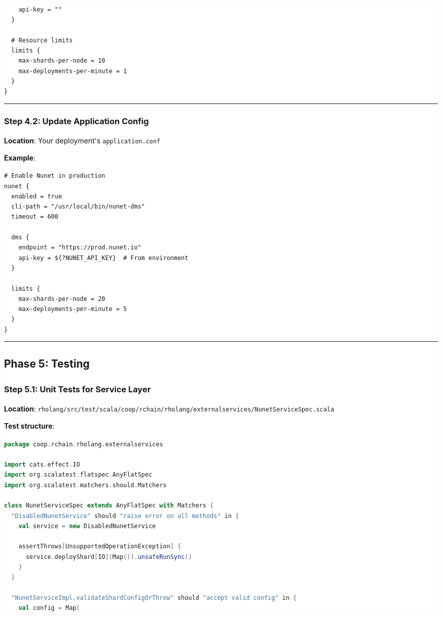 ```hocon
    api-key = ""
  }

  # Resource limits
  limits {
    max-shards-per-node = 10
    max-deployments-per-minute = 1
  }
}
```

---

### Step 4.2: Update Application Config

**Location**: Your deployment's `application.conf`

**Example**:
```hocon
# Enable Nunet in production
nunet {
  enabled = true
  cli-path = "/usr/local/bin/nunet-dms"
  timeout = 600

  dms {
    endpoint = "https://prod.nunet.io"
    api-key = ${?NUNET_API_KEY}  # From environment
  }

  limits {
    max-shards-per-node = 20
    max-deployments-per-minute = 5
  }
}
```

---

## Phase 5: Testing

### Step 5.1: Unit Tests for Service Layer

**Location**: `rholang/src/test/scala/coop/rchain/rholang/externalservices/NunetServiceSpec.scala`

**Test structure**:

```scala
package coop.rchain.rholang.externalservices

import cats.effect.IO
import org.scalatest.flatspec.AnyFlatSpec
import org.scalatest.matchers.should.Matchers

class NunetServiceSpec extends AnyFlatSpec with Matchers {
  "DisabledNunetService" should "raise error on all methods" in {
    val service = new DisabledNunetService

    assertThrows[UnsupportedOperationException] {
      service.deployShard[IO](Map()).unsafeRunSync()
    }
  }

  "NunetServiceImpl.validateShardConfigOrThrow" should "accept valid config" in {
    val config = Map(
```